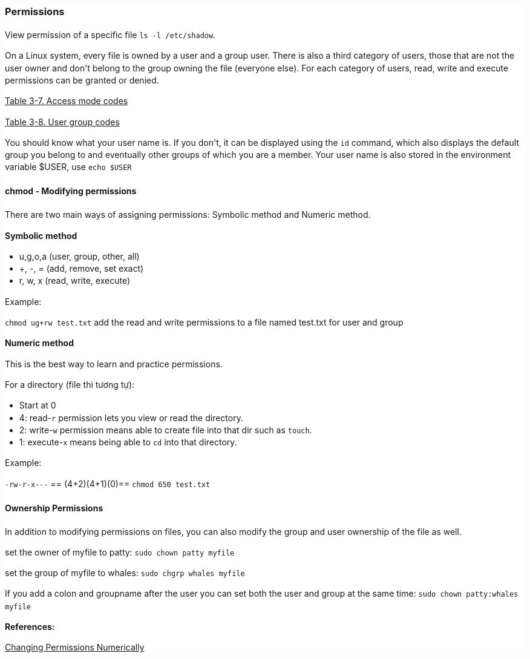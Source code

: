 ### Permissions

View permission of a specific file `ls -l /etc/shadow`.

On a Linux system, every file is owned by a user and a group user. There is also a third category of users, those that are not the user owner and don't belong to the group owning the file (everyone else). For each category of users, read, write and execute permissions can be granted or denied.

[Table 3-7. Access mode codes](https://tldp.org/LDP/intro-linux/html/sect_03_04.html#AEN3805)

[Table 3-8. User group codes](https://tldp.org/LDP/intro-linux/html/sect_03_04.html#AEN3825)

You should know what your user name is. If you don't, it can be displayed using the `id` command, which also displays the default group you belong to and eventually other groups of which you are a member. Your user name is also stored in the environment variable $USER, use `echo $USER`

#### chmod - Modifying permissions

There are two main ways of assigning permissions: Symbolic method and Numeric method.

**Symbolic method**

- u,g,o,a (user, group, other, all)
- +, -, = (add, remove, set exact)
- r, w, x (read, write, execute)

Example:

`chmod ug+rw test.txt` add the read and write permissions to a file named test.txt for user and group

**Numeric method**

This is the best way to learn and practice permissions.

For a directory (file thì tương tự):
- Start at 0
- 4: read-`r` permission lets you view or read the directory.
- 2: write-`w` permission means able to create file into that dir such as `touch`.
- 1: execute-`x` means being able to `cd` into that directory.

Example:

`-rw-r-x---` == (4+2)(4+1)(0)== `chmod 650 test.txt`

#### Ownership Permissions

In addition to modifying permissions on files, you can also modify the group and user ownership of the file as well.

set the owner of myfile to patty: `sudo chown patty myfile`

set the group of myfile to whales: `sudo chgrp whales myfile`

If you add a colon and groupname after the user you can set both the user and group at the same time: `sudo chown patty:whales myfile`

**References:**

[Changing Permissions Numerically](https://www.youtube.com/watch?v=0SGGCklKa1U&list=PLT98CRl2KxKHaKA9-4_I38sLzK134p4GJ&index=22)
